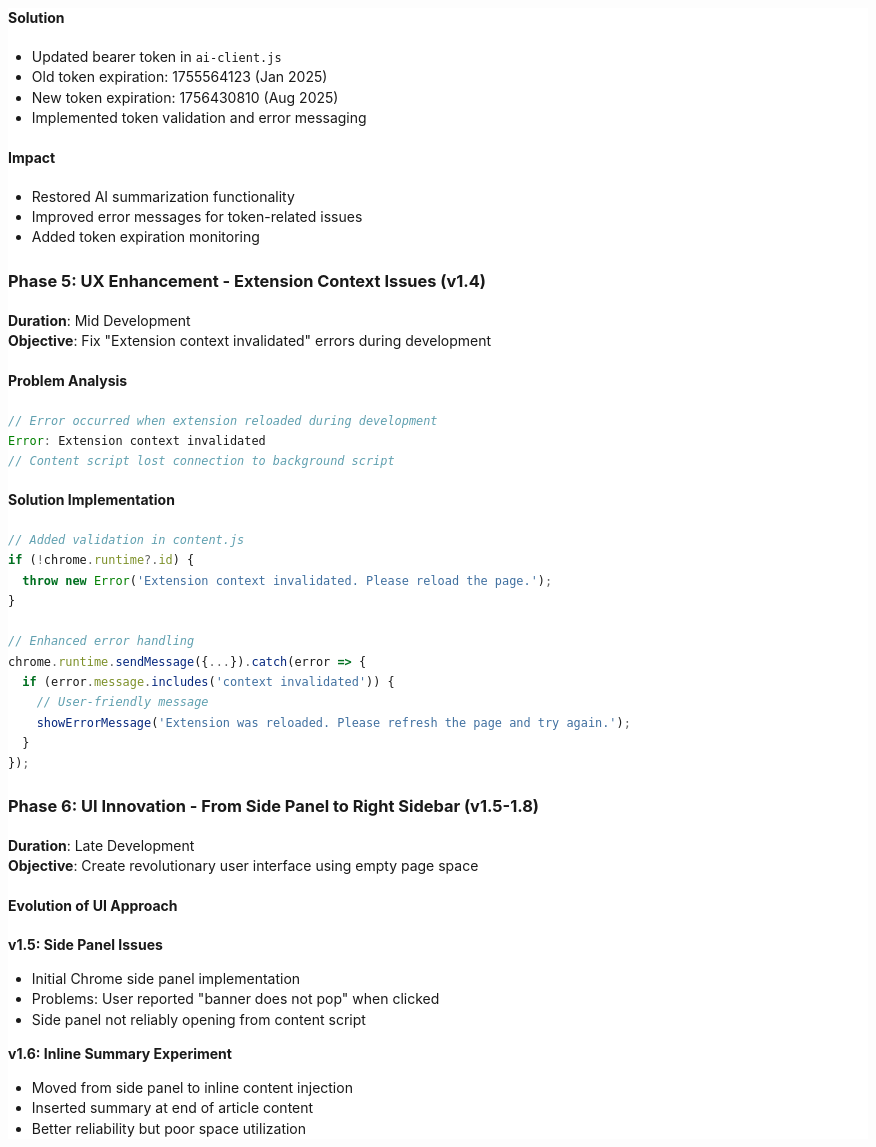 #### Solution
- Updated bearer token in `ai-client.js`
- Old token expiration: 1755564123 (Jan 2025)
- New token expiration: 1756430810 (Aug 2025)
- Implemented token validation and error messaging

#### Impact
- Restored AI summarization functionality
- Improved error messages for token-related issues
- Added token expiration monitoring

### Phase 5: UX Enhancement - Extension Context Issues (v1.4)
**Duration**: Mid Development  
**Objective**: Fix "Extension context invalidated" errors during development

#### Problem Analysis
```javascript
// Error occurred when extension reloaded during development
Error: Extension context invalidated
// Content script lost connection to background script
```

#### Solution Implementation
```javascript
// Added validation in content.js
if (!chrome.runtime?.id) {
  throw new Error('Extension context invalidated. Please reload the page.');
}

// Enhanced error handling
chrome.runtime.sendMessage({...}).catch(error => {
  if (error.message.includes('context invalidated')) {
    // User-friendly message
    showErrorMessage('Extension was reloaded. Please refresh the page and try again.');
  }
});
```

### Phase 6: UI Innovation - From Side Panel to Right Sidebar (v1.5-1.8)
**Duration**: Late Development  
**Objective**: Create revolutionary user interface using empty page space

#### Evolution of UI Approach

**v1.5: Side Panel Issues**
- Initial Chrome side panel implementation
- Problems: User reported "banner does not pop" when clicked
- Side panel not reliably opening from content script

**v1.6: Inline Summary Experiment** 
- Moved from side panel to inline content injection
- Inserted summary at end of article content
- Better reliability but poor space utilization
